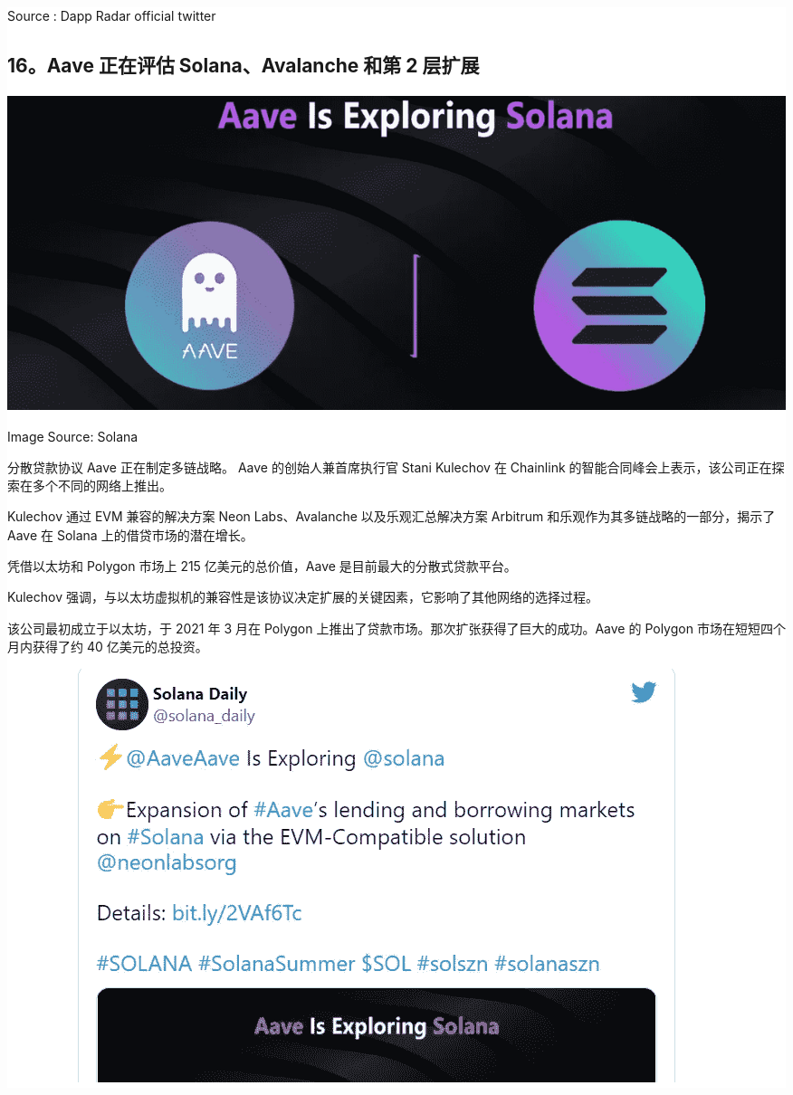 Source : Dapp Radar official twitter

## **16。Aave 正在评估 Solana、Avalanche 和第 2 层扩展**

![](img/666ae5d75d7fe990832facd37d09e765.png)

Image Source: Solana

分散贷款协议 Aave 正在制定多链战略。
Aave 的创始人兼首席执行官 Stani Kulechov 在 Chainlink 的智能合同峰会上表示，该公司正在探索在多个不同的网络上推出。

Kulechov 通过 EVM 兼容的解决方案 Neon Labs、Avalanche 以及乐观汇总解决方案 Arbitrum 和乐观作为其多链战略的一部分，揭示了 Aave 在 Solana 上的借贷市场的潜在增长。

凭借以太坊和 Polygon 市场上 215 亿美元的总价值，Aave 是目前最大的分散式贷款平台。

Kulechov 强调，与以太坊虚拟机的兼容性是该协议决定扩展的关键因素，它影响了其他网络的选择过程。

该公司最初成立于以太坊，于 2021 年 3 月在 Polygon 上推出了贷款市场。那次扩张获得了巨大的成功。Aave 的 Polygon 市场在短短四个月内获得了约 40 亿美元的总投资。

![](img/34811d64bea3a04dea46ef7c48abe7c8.png)

